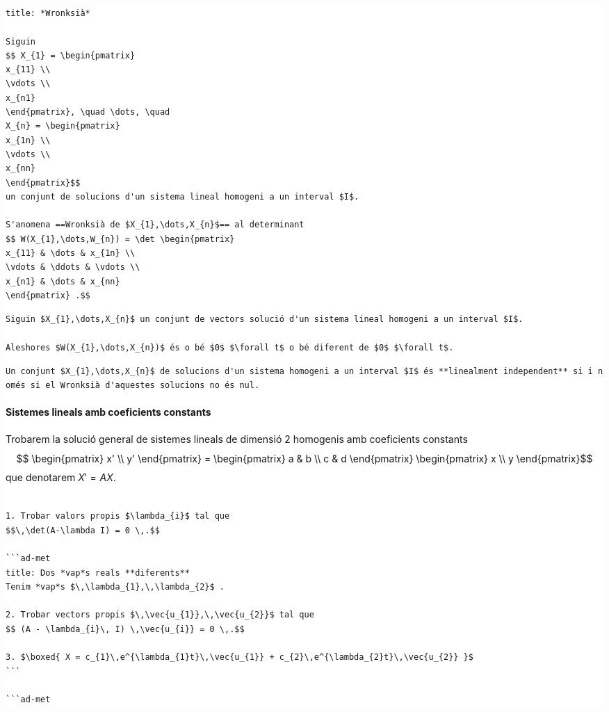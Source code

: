 ```ad-def
title: *Wronksià*

Siguin
$$ X_{1} = \begin{pmatrix}
x_{11} \\
\vdots \\
x_{n1}
\end{pmatrix}, \quad \dots, \quad
X_{n} = \begin{pmatrix}
x_{1n} \\
\vdots \\
x_{nn}
\end{pmatrix}$$
un conjunt de solucions d'un sistema lineal homogeni a un interval $I$.

S'anomena ==Wronksià de $X_{1},\dots,X_{n}$== al determinant
$$ W(X_{1},\dots,W_{n}) = \det \begin{pmatrix}
x_{11} & \dots & x_{1n} \\
\vdots & \ddots & \vdots \\
x_{n1} & \dots & x_{nn}
\end{pmatrix} .$$
```

```ad-prop
Siguin $X_{1},\dots,X_{n}$ un conjunt de vectors solució d'un sistema lineal homogeni a un interval $I$.

Aleshores $W(X_{1},\dots,X_{n})$ és o bé $0$ $\forall t$ o bé diferent de $0$ $\forall t$.
```

```ad-prop
Un conjunt $X_{1},\dots,X_{n}$ de solucions d'un sistema homogeni a un interval $I$ és **linealment independent** si i només si el Wronksià d'aquestes solucions no és nul.
```


#### Sistemes lineals amb **coeficients constants**

Trobarem la solució general de sistemes lineals de dimensió 2 homogenis amb coeficients constants
$$ \begin{pmatrix}
x' \\
y'
\end{pmatrix} = \begin{pmatrix}
a & b \\
c & d
\end{pmatrix} \begin{pmatrix}
x \\
y
\end{pmatrix}$$
que denotarem $X'=AX$. 

````ad-met

1. Trobar valors propis $\lambda_{i}$ tal que
$$\,\det(A-\lambda I) = 0 \,.$$

```ad-met
title: Dos *vap*s reals **diferents**
Tenim *vap*s $\,\lambda_{1},\,\lambda_{2}$ .

2. Trobar vectors propis $\,\vec{u_{1}},\,\vec{u_{2}}$ tal que
$$ (A - \lambda_{i}\, I) \,\vec{u_{i}} = 0 \,.$$

3. $\boxed{ X = c_{1}\,e^{\lambda_{1}t}\,\vec{u_{1}} + c_{2}\,e^{\lambda_{2}t}\,\vec{u_{2}} }$
```

```ad-met
````